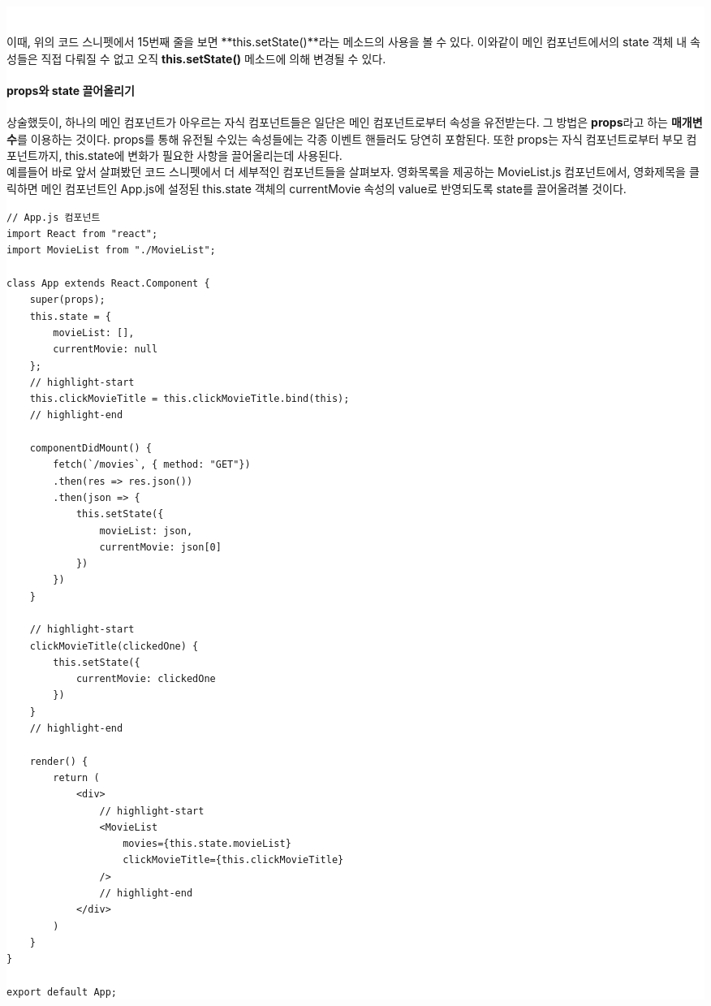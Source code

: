 <br>

이때, 위의 코드 스니펫에서 15번째 줄을 보면 **this.setState()**라는 메소드의 사용을 볼 수 있다. 이와같이 메인 컴포넌트에서의 state 객체 내 속성들은 직접 다뤄질 수 없고 오직 **this.setState()** 메소드에 의해 변경될 수 있다.

#### props와 state 끌어올리기

상술했듯이, 하나의 메인 컴포넌트가 아우르는 자식 컴포넌트들은 일단은 메인 컴포넌트로부터 속성을 유전받는다. 그 방법은 **props**라고 하는 **매개변수**를 이용하는 것이다. props를 통해 유전될 수있는 속성들에는 각종 이벤트 핸들러도 당연히 포함된다. 또한 props는 자식 컴포넌트로부터 부모 컴포넌트까지, this.state에 변화가 필요한 사항을 끌어올리는데 사용된다.  
예를들어 바로 앞서 살펴봤던 코드 스니펫에서 더 세부적인 컴포넌트들을 살펴보자. 영화목록을 제공하는 MovieList.js 컴포넌트에서, 영화제목을 클릭하면 메인 컴포넌트인 App.js에 설정된 this.state 객체의 currentMovie 속성의 value로 반영되도록 state를 끌어올려볼 것이다.

```jsx{numberLines: true}
// App.js 컴포넌트
import React from "react";
import MovieList from "./MovieList";

class App extends React.Component {
    super(props);
    this.state = {
        movieList: [],
        currentMovie: null
    };
    // highlight-start
    this.clickMovieTitle = this.clickMovieTitle.bind(this);
    // highlight-end

    componentDidMount() {
        fetch(`/movies`, { method: "GET"})
        .then(res => res.json())
        .then(json => {
            this.setState({
                movieList: json,
                currentMovie: json[0]
            })
        })
    }

    // highlight-start
    clickMovieTitle(clickedOne) {
        this.setState({
            currentMovie: clickedOne
        })
    }
    // highlight-end

    render() {
        return (
            <div>
                // highlight-start
                <MovieList
                    movies={this.state.movieList}
                    clickMovieTitle={this.clickMovieTitle}
                />
                // highlight-end
            </div>
        )
    }
}

export default App;
```
